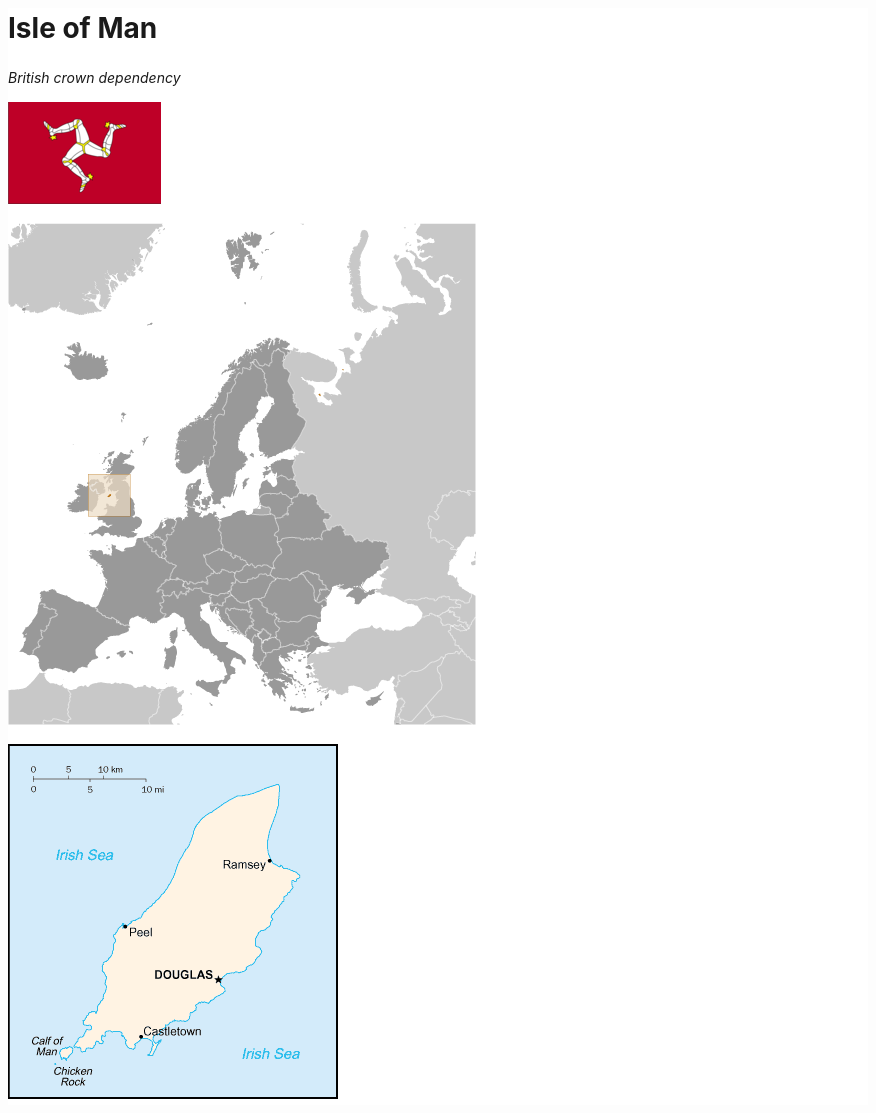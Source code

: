 # Isle of Man

_British crown dependency_

![Flag of Isle of Man](../flags.png/im.png)

![Location of Isle of Man](../locator-orig.png/im.png)

![Map of Isle of Man](../maps-orig.png/im.png)
